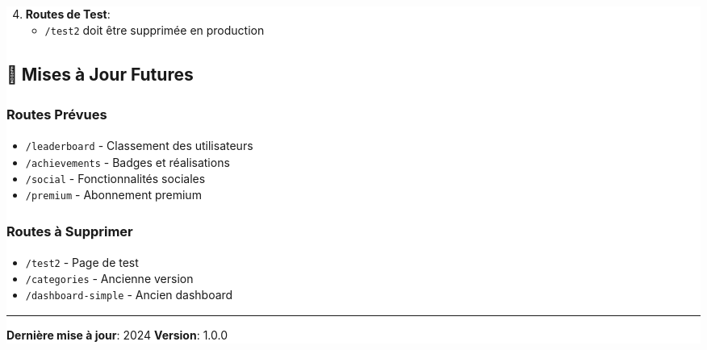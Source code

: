 4. **Routes de Test**:
   - `/test2` doit être supprimée en production

## 🔄 Mises à Jour Futures

### Routes Prévues
- `/leaderboard` - Classement des utilisateurs
- `/achievements` - Badges et réalisations
- `/social` - Fonctionnalités sociales
- `/premium` - Abonnement premium

### Routes à Supprimer
- `/test2` - Page de test
- `/categories` - Ancienne version
- `/dashboard-simple` - Ancien dashboard

---

**Dernière mise à jour**: 2024
**Version**: 1.0.0



